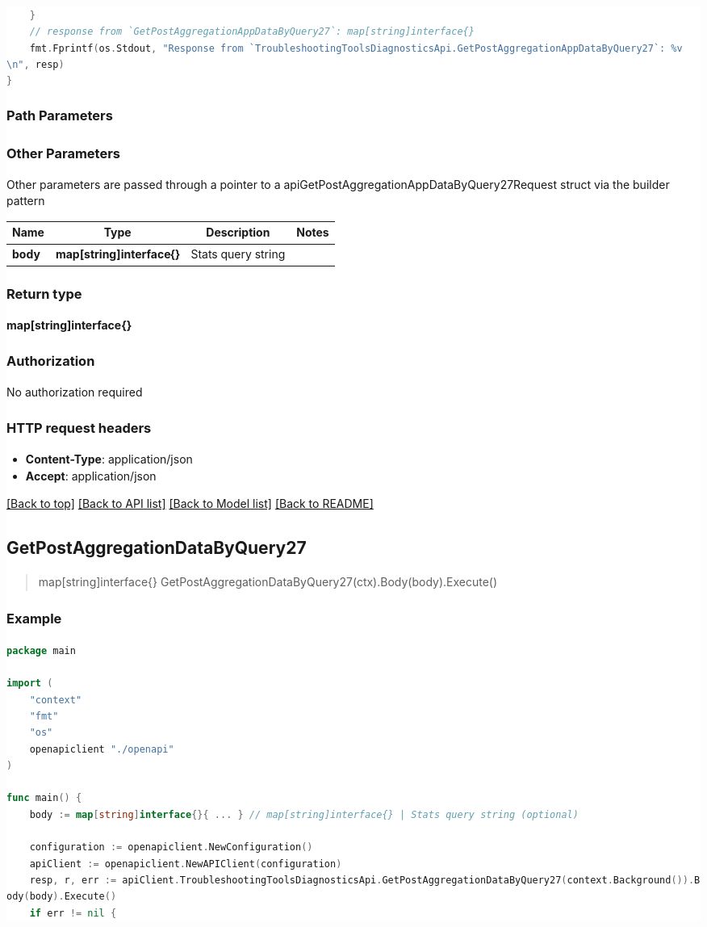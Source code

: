 ```go
    }
    // response from `GetPostAggregationAppDataByQuery27`: map[string]interface{}
    fmt.Fprintf(os.Stdout, "Response from `TroubleshootingToolsDiagnosticsApi.GetPostAggregationAppDataByQuery27`: %v\n", resp)
}
```

### Path Parameters



### Other Parameters

Other parameters are passed through a pointer to a apiGetPostAggregationAppDataByQuery27Request struct via the builder pattern


Name | Type | Description  | Notes
------------- | ------------- | ------------- | -------------
 **body** | **map[string]interface{}** | Stats query string | 

### Return type

**map[string]interface{}**

### Authorization

No authorization required

### HTTP request headers

- **Content-Type**: application/json
- **Accept**: application/json

[[Back to top]](#) [[Back to API list]](../README.md#documentation-for-api-endpoints)
[[Back to Model list]](../README.md#documentation-for-models)
[[Back to README]](../README.md)


## GetPostAggregationDataByQuery27

> map[string]interface{} GetPostAggregationDataByQuery27(ctx).Body(body).Execute()





### Example

```go
package main

import (
    "context"
    "fmt"
    "os"
    openapiclient "./openapi"
)

func main() {
    body := map[string]interface{}{ ... } // map[string]interface{} | Stats query string (optional)

    configuration := openapiclient.NewConfiguration()
    apiClient := openapiclient.NewAPIClient(configuration)
    resp, r, err := apiClient.TroubleshootingToolsDiagnosticsApi.GetPostAggregationDataByQuery27(context.Background()).Body(body).Execute()
    if err != nil {
```
